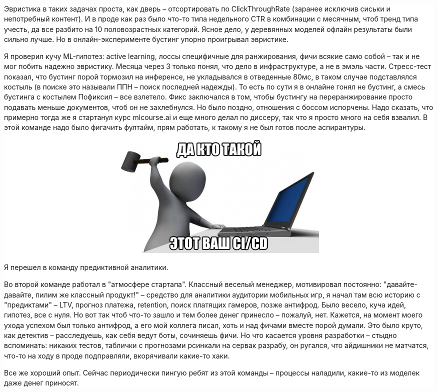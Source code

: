 Эвристика в таких задачах проста, как дверь – отсортировать по ClickThroughRate (заранее исключив сиськи и непотребный контент). И в проде как раз было что-то типа недельного CTR в комбинации с месячным, чтоб тренд типа учесть, да все разбито на 10 половозрастных категорий. Ясное дело, у деревянных моделей офлайн результаты были сильно лучше. Но в онлайн-эксперименте бустинг упорно проигрывал эвристике.

Я проверил кучу ML-гипотез: active learning, лоссы специфичные для ранжирования, фичи всякие само собой – так и не мог побить надежно эвристику. Месяца через 3 только понял, что дело в инфраструктуре, а не в эмэль части. Стресс-тест показал, что бустинг порой тормозил на инференсе, не укладывался в отведенные 80мс, в таком случае подставлялся костыль (в поиске это называли ППН – поиск последней надежды). То есть по сути я в онлайне гонял не бустинг, а смесь бустинга с костылем
Пофиксил – все взлетело. Фикс заключался в том, чтобы бустингу на переранжирование просто подавать меньше документов, чтоб он не захлебнулся. Но было поздно, отношения с боссом испорчены. Надо сказать, что примерно тогда же я стартанул курс mlcourse.ai и еще много делал по диссеру, так что я просто много на себя взвалил. В этой команде надо было фигачить фултайм, прям работать, к такому я не был готов после аспирантуры.

<div style="text-align:center"><img src="/images/20210620-ds-failures-part2/ci_cd.jpg" width=400px /></div>

Я перешел в команду предиктивной аналитики.

Во второй команде работал в "атмосфере стартапа". Классный веселый менеджер, мотивировал постоянно: "давайте-давайте, пилим же классный продукт!" – средство для аналитики аудитории мобильных игр, я начал там всю историю с "предиктами" – LTV, прогноз платежа, retention, поиск платящих гамеров, позже антифрод. Было весело, куча идей, гипотез, все с нуля. Но вот так чтоб что-то зашло и тем более денег принесло – пожалуй, нет. Кажется, на момент моего ухода успехом был только антифрод, а его мой коллега писал, хоть и над фичами вместе порой думали. Это было круто, как детектив – расследуешь, как себя ведут боты, сочиняешь фичи. Но что касается уровня разработки – стыдно вспоминать: никаких тестов, таблички с прогнозами рсинкали на сервак разрабу, он ругался, что айдишники не матчатся, что-то на ходу в проде подправляли, вкорячивали какие-то хаки.

Все же хороший опыт. Сейчас периодически пингую ребят из этой команды – процессы наладили, какие-то из моделек даже денег приносят.
